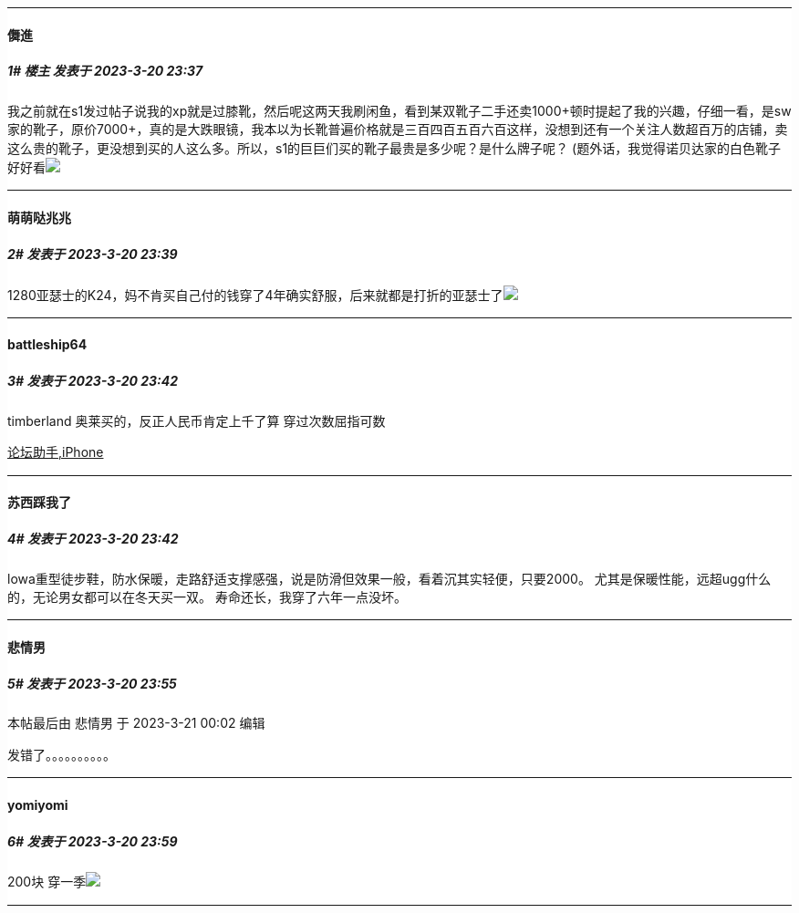 
*****

####  儛進  
##### 1#       楼主       发表于 2023-3-20 23:37

我之前就在s1发过帖子说我的xp就是过膝靴，然后呢这两天我刷闲鱼，看到某双靴子二手还卖1000+顿时提起了我的兴趣，仔细一看，是sw家的靴子，原价7000+，真的是大跌眼镜，我本以为长靴普遍价格就是三百四百五百六百这样，没想到还有一个关注人数超百万的店铺，卖这么贵的靴子，更没想到买的人这么多。所以，s1的巨巨们买的靴子最贵是多少呢？是什么牌子呢？
(题外话，我觉得诺贝达家的白色靴子好好看<img src="https://static.saraba1st.com/image/smiley/face2017/044.png" referrerpolicy="no-referrer">

*****

####  萌萌哒兆兆  
##### 2#       发表于 2023-3-20 23:39

1280亚瑟士的K24，妈不肯买自己付的钱穿了4年确实舒服，后来就都是打折的亚瑟士了<img src="https://static.saraba1st.com/image/smiley/face2017/068.png" referrerpolicy="no-referrer">

*****

####  battleship64  
##### 3#       发表于 2023-3-20 23:42

timberland 奥莱买的，反正人民币肯定上千了算
穿过次数屈指可数

[论坛助手,iPhone](https://bbs.saraba1st.com/2b/forum.php?mod=viewthread&amp;tid=2029836)

*****

####  苏西踩我了  
##### 4#       发表于 2023-3-20 23:42

lowa重型徒步鞋，防水保暖，走路舒适支撑感强，说是防滑但效果一般，看着沉其实轻便，只要2000。
尤其是保暖性能，远超ugg什么的，无论男女都可以在冬天买一双。
寿命还长，我穿了六年一点没坏。

*****

####  悲情男  
##### 5#       发表于 2023-3-20 23:55

 本帖最后由 悲情男 于 2023-3-21 00:02 编辑 

发错了。。。。。。。。。。

*****

####  yomiyomi  
##### 6#       发表于 2023-3-20 23:59

200块 穿一季<img src="https://static.saraba1st.com/image/smiley/face2017/067.png" referrerpolicy="no-referrer">

*****
